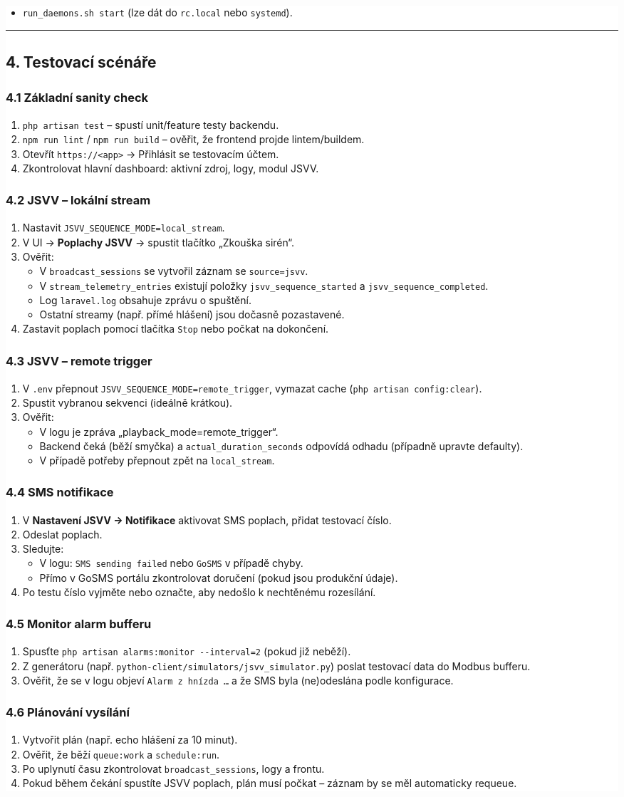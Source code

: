    - `run_daemons.sh start` (lze dát do `rc.local` nebo `systemd`).

---

## 4. Testovací scénáře

### 4.1 Základní sanity check
1. `php artisan test` – spustí unit/feature testy backendu.
2. `npm run lint` / `npm run build` – ověřit, že frontend projde lintem/buildem.
3. Otevřít `https://<app>` → Přihlásit se testovacím účtem.
4. Zkontrolovat hlavní dashboard: aktivní zdroj, logy, modul JSVV.

### 4.2 JSVV – lokální stream
1. Nastavit `JSVV_SEQUENCE_MODE=local_stream`.
2. V UI → **Poplachy JSVV** → spustit tlačítko „Zkouška sirén“.
3. Ověřit:
   - V `broadcast_sessions` se vytvořil záznam se `source=jsvv`.
   - V `stream_telemetry_entries` existují položky `jsvv_sequence_started` a `jsvv_sequence_completed`.
   - Log `laravel.log` obsahuje zprávu o spuštění.
   - Ostatní streamy (např. přímé hlášení) jsou dočasně pozastavené.
4. Zastavit poplach pomocí tlačítka `Stop` nebo počkat na dokončení.

### 4.3 JSVV – remote trigger
1. V `.env` přepnout `JSVV_SEQUENCE_MODE=remote_trigger`, vymazat cache (`php artisan config:clear`).
2. Spustit vybranou sekvenci (ideálně krátkou).
3. Ověřit:
   - V logu je zpráva „playback_mode=remote_trigger“.
   - Backend čeká (běží smyčka) a `actual_duration_seconds` odpovídá odhadu (případně upravte defaulty).
   - V případě potřeby přepnout zpět na `local_stream`.

### 4.4 SMS notifikace
1. V **Nastavení JSVV → Notifikace** aktivovat SMS poplach, přidat testovací číslo.
2. Odeslat poplach.
3. Sledujte:
   - V logu: `SMS sending failed` nebo `GoSMS` v případě chyby.
   - Přímo v GoSMS portálu zkontrolovat doručení (pokud jsou produkční údaje).
4. Po testu číslo vyjměte nebo označte, aby nedošlo k nechtěnému rozesílání.

### 4.5 Monitor alarm bufferu
1. Spusťte `php artisan alarms:monitor --interval=2` (pokud již neběží).
2. Z generátoru (např. `python-client/simulators/jsvv_simulator.py`) poslat testovací data do Modbus bufferu.
3. Ověřit, že se v logu objeví `Alarm z hnízda …` a že SMS byla (ne)odeslána podle konfigurace.

### 4.6 Plánování vysílání
1. Vytvořit plán (např. echo hlášení za 10 minut).
2. Ověřit, že běží `queue:work` a `schedule:run`.
3. Po uplynutí času zkontrolovat `broadcast_sessions`, logy a frontu.
4. Pokud během čekání spustíte JSVV poplach, plán musí počkat – záznam by se měl automaticky requeue.
